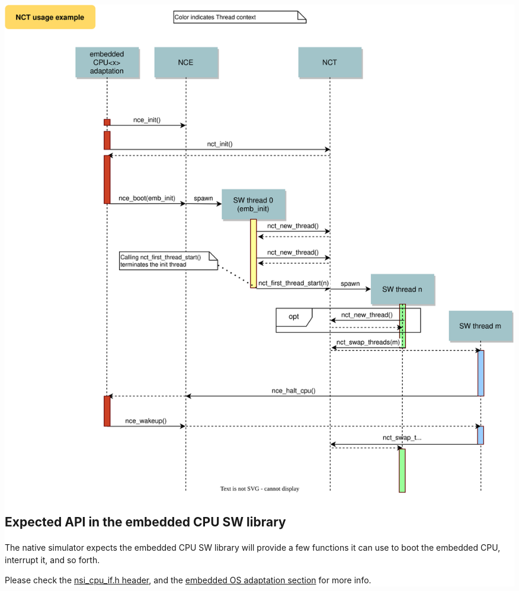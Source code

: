 ![Context switching](nct_example.drawio.svg)


<a name="expected_api"></a>

## Expected API in the embedded CPU SW library

The native simulator expects the embedded CPU SW library will provide
a few functions it can use to boot the embedded CPU, interrupt it, and so forth.

Please check the [nsi_cpu_if.h header](../common/src/include/nsi_cpu_if.h), and the
[embedded OS adaptation section](#emb_os_adapt) for more info.
